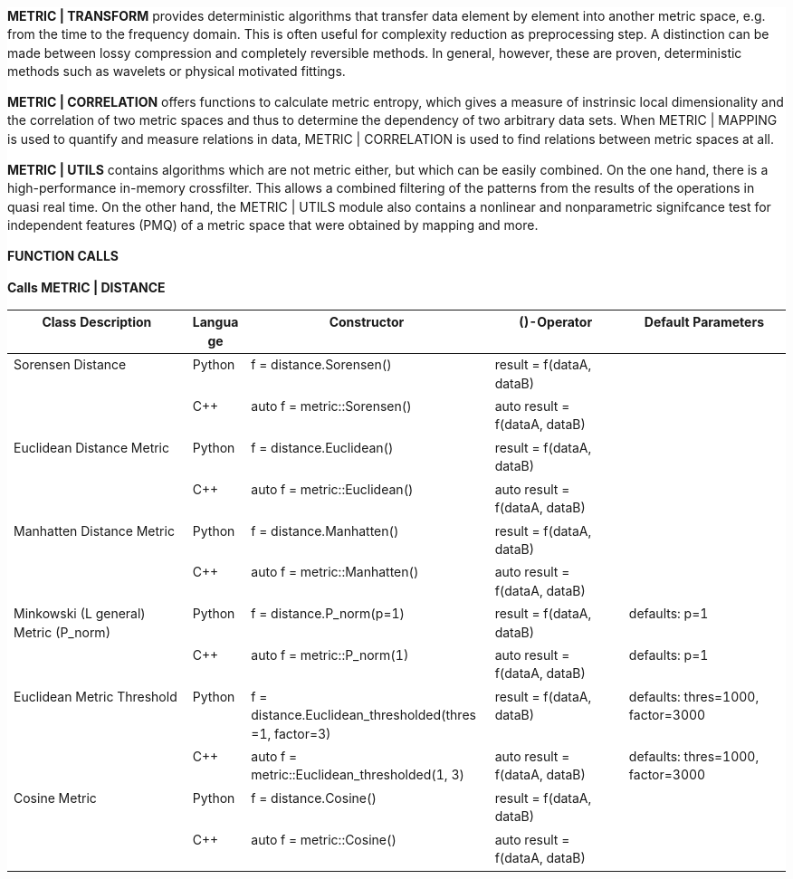 **METRIC | TRANSFORM** provides deterministic algorithms that transfer data
element by element into another metric space, e.g. from
the time to the frequency domain.
This is often useful for complexity reduction as preprocessing step. A distinction can be
made between lossy compression and completely reversible
methods. In general, however, these are proven,
deterministic methods such as wavelets or physical motivated fittings.
 
**METRIC | CORRELATION** offers functions
to calculate metric entropy, which gives a measure of instrinsic local dimensionality and the correlation of two metric spaces
and thus to determine the dependency of two arbitrary
data sets. When METRIC | MAPPING is used to quantify and measure 
relations in data, METRIC | CORRELATION is used to find relations between metric spaces at all. 
 
**METRIC | UTILS** contains algorithms which are not
metric either, but which can be easily combined. On the
one hand, there is a high-performance in-memory
crossfilter. This allows a combined filtering of the patterns from the results of the
operations in quasi real time. On the other hand, the METRIC | UTILS
module also contains a nonlinear and nonparametric
signifcance test for independent features (PMQ) of a
metric space that were obtained by mapping and more.




**FUNCTION CALLS**


**Calls METRIC | DISTANCE**

|Class Description                                                                                                                                       |Language|Constructor                                                           |()-Operator                  |Default Parameters                                    |
|--------------------------------------------------------------------------------------------------------------------------------------------------------|--------|----------------------------------------------------------------------|-----------------------------|------------------------------------------------------|
|Sorensen Distance                                                                                                                                       |Python  |f = distance.Sorensen()                                               |result = f(dataA, dataB)     |                                                      |
|                                                                                                                                                        |C++     |auto f = metric::Sorensen()                                           |auto result = f(dataA, dataB)|                                                      |
|Euclidean Distance Metric                                                                                                                               |Python  |f = distance.Euclidean()                                              |result = f(dataA, dataB)     |                                                      |
|                                                                                                                                                        |C++     |auto f = metric::Euclidean<double>()                                  |auto result = f(dataA, dataB)|                                                      |
|Manhatten Distance Metric                                                                                                                               |Python  |f = distance.Manhatten()                                              |result = f(dataA, dataB)     |                                                      |
|                                                                                                                                                        |C++     |auto f = metric::Manhatten<double>()                                  |auto result = f(dataA, dataB)|                                                      |
|Minkowski (L general) Metric (P_norm)                                                                                                                   |Python  |f = distance.P_norm(p=1)                                              |result = f(dataA, dataB)     |defaults: p=1                                         |
|                                                                                                                                                        |C++     |auto f = metric::P_norm<double>(1)                                    |auto result = f(dataA, dataB)|defaults: p=1                                         |
|Euclidean Metric Threshold                                                                                                                              |Python  |f = distance.Euclidean_thresholded(thres=1, factor=3)                 |result = f(dataA, dataB)     |defaults: thres=1000, factor=3000                     |
|                                                                                                                                                        |C++     |auto f = metric::Euclidean_thresholded<double>(1, 3)                  |auto result = f(dataA, dataB)|defaults: thres=1000, factor=3000                     |
|Cosine Metric                                                                                                                                           |Python  |f = distance.Cosine()                                                 |result = f(dataA, dataB)     |                                                      |
|                                                                                                                                                        |C++     |auto f = metric::Cosine<double>()                                     |auto result = f(dataA, dataB)|                                                      |